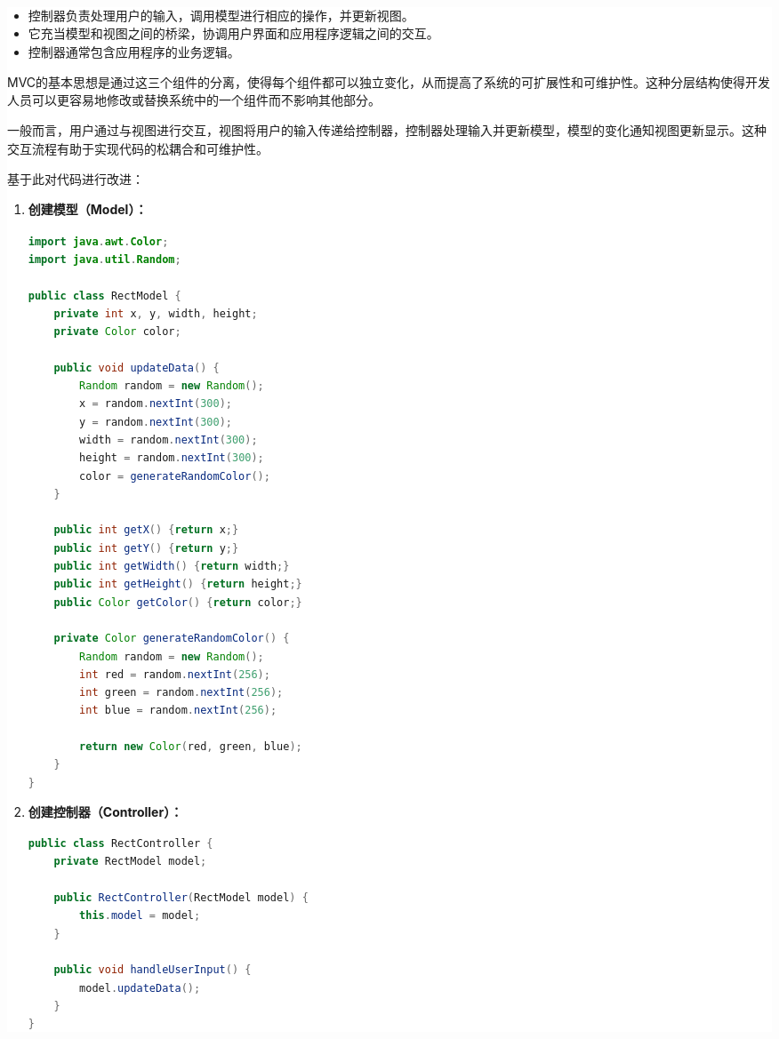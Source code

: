    - 控制器负责处理用户的输入，调用模型进行相应的操作，并更新视图。
   - 它充当模型和视图之间的桥梁，协调用户界面和应用程序逻辑之间的交互。
   - 控制器通常包含应用程序的业务逻辑。

MVC的基本思想是通过这三个组件的分离，使得每个组件都可以独立变化，从而提高了系统的可扩展性和可维护性。这种分层结构使得开发人员可以更容易地修改或替换系统中的一个组件而不影响其他部分。

一般而言，用户通过与视图进行交互，视图将用户的输入传递给控制器，控制器处理输入并更新模型，模型的变化通知视图更新显示。这种交互流程有助于实现代码的松耦合和可维护性。

基于此对代码进行改进：
1. **创建模型（Model）：**
   ```java
   import java.awt.Color;
   import java.util.Random;

   public class RectModel {
       private int x, y, width, height;
       private Color color;

       public void updateData() {
           Random random = new Random();
           x = random.nextInt(300);
           y = random.nextInt(300);
           width = random.nextInt(300);
           height = random.nextInt(300);
           color = generateRandomColor();
       }

       public int getX() {return x;}
       public int getY() {return y;}
       public int getWidth() {return width;}
       public int getHeight() {return height;}
       public Color getColor() {return color;}

       private Color generateRandomColor() {
           Random random = new Random();
           int red = random.nextInt(256);
           int green = random.nextInt(256);
           int blue = random.nextInt(256);

           return new Color(red, green, blue);
       }
   }
   ```

2. **创建控制器（Controller）：**
   ```java
   public class RectController {
       private RectModel model;

       public RectController(RectModel model) {
           this.model = model;
       }

       public void handleUserInput() {
           model.updateData();
       }
   }
   ```

